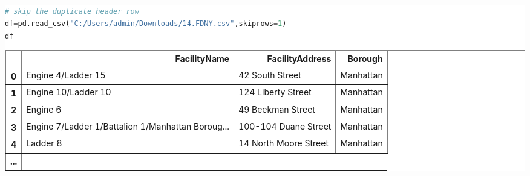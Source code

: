 


```python
# skip the duplicate header row
df=pd.read_csv("C:/Users/admin/Downloads/14.FDNY.csv",skiprows=1)
df
```




<div>
<style scoped>
    .dataframe tbody tr th:only-of-type {
        vertical-align: middle;
    }

    .dataframe tbody tr th {
        vertical-align: top;
    }

    .dataframe thead th {
        text-align: right;
    }
</style>
<table border="1" class="dataframe">
  <thead>
    <tr style="text-align: right;">
      <th></th>
      <th>FacilityName</th>
      <th>FacilityAddress</th>
      <th>Borough</th>
    </tr>
  </thead>
  <tbody>
    <tr>
      <th>0</th>
      <td>Engine 4/Ladder 15</td>
      <td>42 South Street</td>
      <td>Manhattan</td>
    </tr>
    <tr>
      <th>1</th>
      <td>Engine 10/Ladder 10</td>
      <td>124 Liberty Street</td>
      <td>Manhattan</td>
    </tr>
    <tr>
      <th>2</th>
      <td>Engine 6</td>
      <td>49 Beekman Street</td>
      <td>Manhattan</td>
    </tr>
    <tr>
      <th>3</th>
      <td>Engine 7/Ladder 1/Battalion 1/Manhattan Boroug...</td>
      <td>100-104 Duane Street</td>
      <td>Manhattan</td>
    </tr>
    <tr>
      <th>4</th>
      <td>Ladder 8</td>
      <td>14 North Moore Street</td>
      <td>Manhattan</td>
    </tr>
    <tr>
      <th>...</th>
